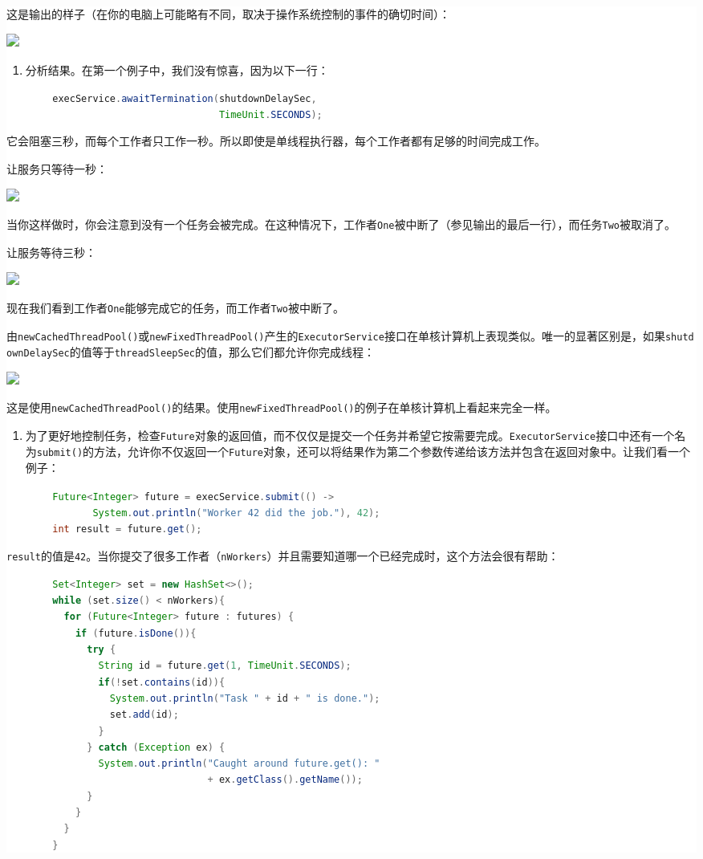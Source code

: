 这是输出的样子（在你的电脑上可能略有不同，取决于操作系统控制的事件的确切时间）：

![](https://github.com/OpenDocCN/freelearn-java-zh/raw/master/docs/java11-cb/img/37890a3f-7807-46ef-b5e7-a0ba414fc995.png)

1.  分析结果。在第一个例子中，我们没有惊喜，因为以下一行：

```java
        execService.awaitTermination(shutdownDelaySec, 
                                     TimeUnit.SECONDS);

```

它会阻塞三秒，而每个工作者只工作一秒。所以即使是单线程执行器，每个工作者都有足够的时间完成工作。

让服务只等待一秒：

![](https://github.com/OpenDocCN/freelearn-java-zh/raw/master/docs/java11-cb/img/43c2a4e6-d333-437c-a082-47aceb424a33.png)

当你这样做时，你会注意到没有一个任务会被完成。在这种情况下，工作者`One`被中断了（参见输出的最后一行），而任务`Two`被取消了。

让服务等待三秒：

![](https://github.com/OpenDocCN/freelearn-java-zh/raw/master/docs/java11-cb/img/6b9b8113-e7fe-442f-b0cf-e2fde29a1554.png)

现在我们看到工作者`One`能够完成它的任务，而工作者`Two`被中断了。

由`newCachedThreadPool()`或`newFixedThreadPool()`产生的`ExecutorService`接口在单核计算机上表现类似。唯一的显著区别是，如果`shutdownDelaySec`的值等于`threadSleepSec`的值，那么它们都允许你完成线程：

![](https://github.com/OpenDocCN/freelearn-java-zh/raw/master/docs/java11-cb/img/e2998059-be37-4833-83bc-be14f7c2ed44.png)

这是使用`newCachedThreadPool()`的结果。使用`newFixedThreadPool()`的例子在单核计算机上看起来完全一样。

1.  为了更好地控制任务，检查`Future`对象的返回值，而不仅仅是提交一个任务并希望它按需要完成。`ExecutorService`接口中还有一个名为`submit()`的方法，允许你不仅返回一个`Future`对象，还可以将结果作为第二个参数传递给该方法并包含在返回对象中。让我们看一个例子：

```java
        Future<Integer> future = execService.submit(() -> 
               System.out.println("Worker 42 did the job."), 42);
        int result = future.get();

```

`result`的值是`42`。当你提交了很多工作者（`nWorkers`）并且需要知道哪一个已经完成时，这个方法会很有帮助：

```java
        Set<Integer> set = new HashSet<>();
        while (set.size() < nWorkers){
          for (Future<Integer> future : futures) {
            if (future.isDone()){
              try {
                String id = future.get(1, TimeUnit.SECONDS);
                if(!set.contains(id)){
                  System.out.println("Task " + id + " is done.");
                  set.add(id);
                }
              } catch (Exception ex) {
                System.out.println("Caught around future.get(): "
                                   + ex.getClass().getName());
              }
            }
          }
        }
```
